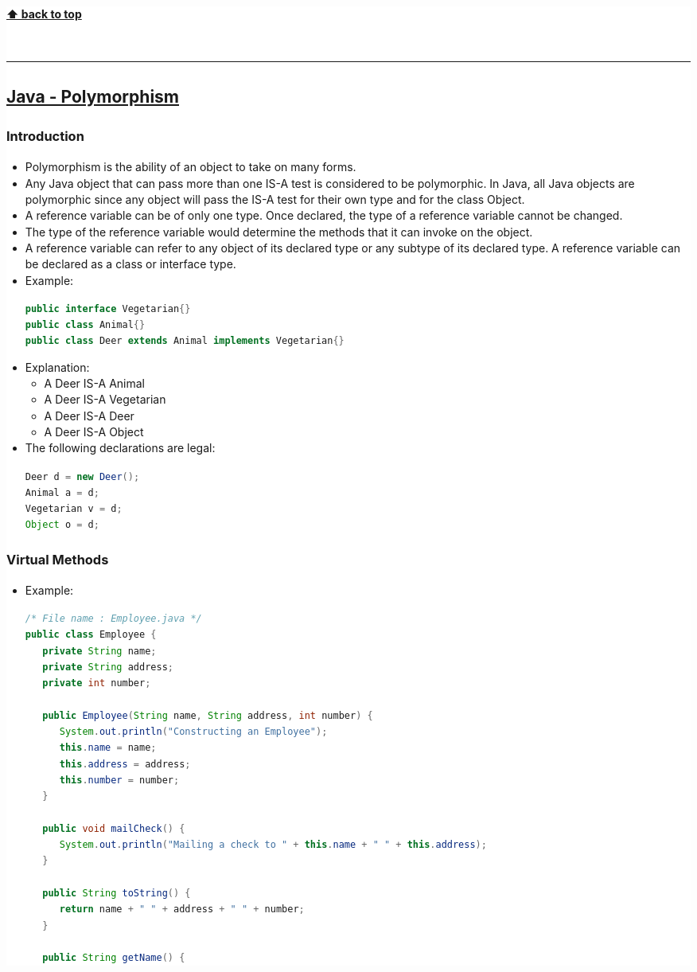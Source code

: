 
**[⬆ back to top](#list-of-contents)**

</br>

---

## [Java - Polymorphism](https://www.tutorialspoint.com/java/java_polymorphism.htm) <span id="content-22"></span>


### Introduction
- Polymorphism is the ability of an object to take on many forms.
- Any Java object that can pass more than one IS-A test is considered to be polymorphic. In Java, all Java objects are polymorphic since any object will pass the IS-A test for their own type and for the class Object.
- A reference variable can be of only one type. Once declared, the type of a reference variable cannot be changed.
- The type of the reference variable would determine the methods that it can invoke on the object.
- A reference variable can refer to any object of its declared type or any subtype of its declared type. A reference variable can be declared as a class or interface type.
- Example:
  ```java
  public interface Vegetarian{}
  public class Animal{}
  public class Deer extends Animal implements Vegetarian{}
  ```
- Explanation:
  - A Deer IS-A Animal
  - A Deer IS-A Vegetarian
  - A Deer IS-A Deer
  - A Deer IS-A Object
- The following declarations are legal:
  ```java
  Deer d = new Deer();
  Animal a = d;
  Vegetarian v = d;
  Object o = d;
  ```

### Virtual Methods
- Example:
  ```java
  /* File name : Employee.java */
  public class Employee {
     private String name;
     private String address;
     private int number;

     public Employee(String name, String address, int number) {
        System.out.println("Constructing an Employee");
        this.name = name;
        this.address = address;
        this.number = number;
     }

     public void mailCheck() {
        System.out.println("Mailing a check to " + this.name + " " + this.address);
     }

     public String toString() {
        return name + " " + address + " " + number;
     }

     public String getName() {
  ```